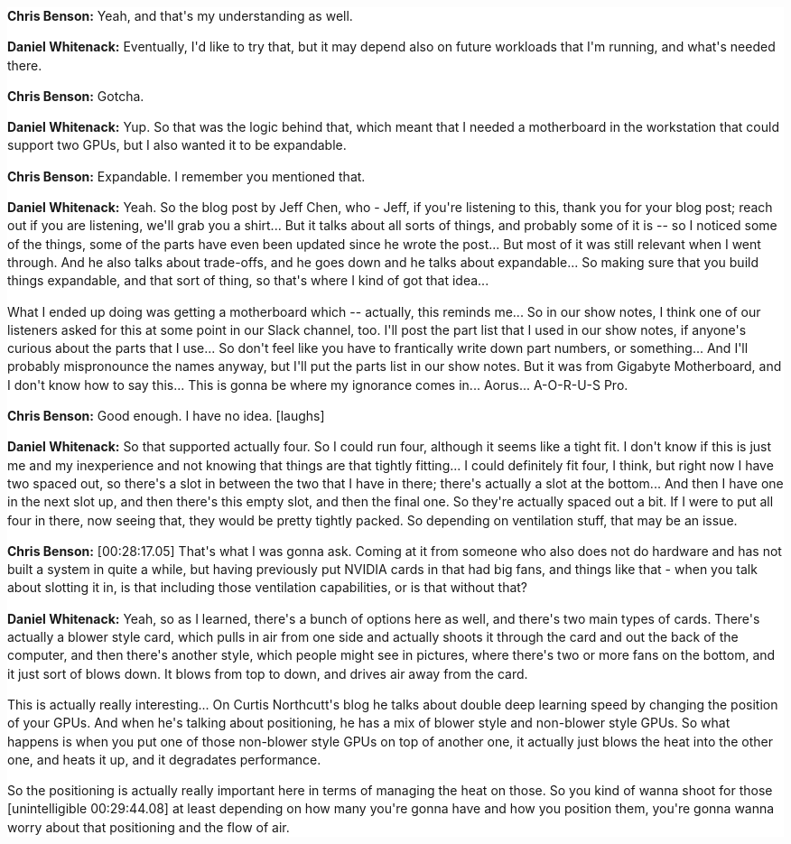 **Chris Benson:** Yeah, and that's my understanding as well.

**Daniel Whitenack:** Eventually, I'd like to try that, but it may depend also on future workloads that I'm running, and what's needed there.

**Chris Benson:** Gotcha.

**Daniel Whitenack:** Yup. So that was the logic behind that, which meant that I needed a motherboard in the workstation that could support two GPUs, but I also wanted it to be expandable.

**Chris Benson:** Expandable. I remember you mentioned that.

**Daniel Whitenack:** Yeah. So the blog post by Jeff Chen, who - Jeff, if you're listening to this, thank you for your blog post; reach out if you are listening, we'll grab you a shirt... But it talks about all sorts of things, and probably some of it is -- so I noticed some of the things, some of the parts have even been updated since he wrote the post... But most of it was still relevant when I went through. And he also talks about trade-offs, and he goes down and he talks about expandable... So making sure that you build things expandable, and that sort of thing, so that's where I kind of got that idea...

What I ended up doing was getting a motherboard which -- actually, this reminds me... So in our show notes, I think one of our listeners asked for this at some point in our Slack channel, too. I'll post the part list that I used in our show notes, if anyone's curious about the parts that I use... So don't feel like you have to frantically write down part numbers, or something... And I'll probably mispronounce the names anyway, but I'll put the parts list in our show notes. But it was from Gigabyte Motherboard, and I don't know how to say this... This is gonna be where my ignorance comes in... Aorus... A-O-R-U-S Pro.

**Chris Benson:** Good enough. I have no idea. \[laughs\]

**Daniel Whitenack:** So that supported actually four. So I could run four, although it seems like a tight fit. I don't know if this is just me and my inexperience and not knowing that things are that tightly fitting... I could definitely fit four, I think, but right now I have two spaced out, so there's a slot in between the two that I have in there; there's actually a slot at the bottom... And then I have one in the next slot up, and then there's this empty slot, and then the final one. So they're actually spaced out a bit. If I were to put all four in there, now seeing that, they would be pretty tightly packed. So depending on ventilation stuff, that may be an issue.

**Chris Benson:** \[00:28:17.05\] That's what I was gonna ask. Coming at it from someone who also does not do hardware and has not built a system in quite a while, but having previously put NVIDIA cards in that had big fans, and things like that - when you talk about slotting it in, is that including those ventilation capabilities, or is that without that?

**Daniel Whitenack:** Yeah, so as I learned, there's a bunch of options here as well, and there's two main types of cards. There's actually a blower style card, which pulls in air from one side and actually shoots it through the card and out the back of the computer, and then there's another style, which people might see in pictures, where there's two or more fans on the bottom, and it just sort of blows down. It blows from top to down, and drives air away from the card.

This is actually really interesting... On Curtis Northcutt's blog he talks about double deep learning speed by changing the position of your GPUs. And when he's talking about positioning, he has a mix of blower style and non-blower style GPUs. So what happens is when you put one of those non-blower style GPUs on top of another one, it actually just blows the heat into the other one, and heats it up, and it degradates performance.

So the positioning is actually really important here in terms of managing the heat on those. So you kind of wanna shoot for those \[unintelligible 00:29:44.08\] at least depending on how many you're gonna have and how you position them, you're gonna wanna worry about that positioning and the flow of air.
